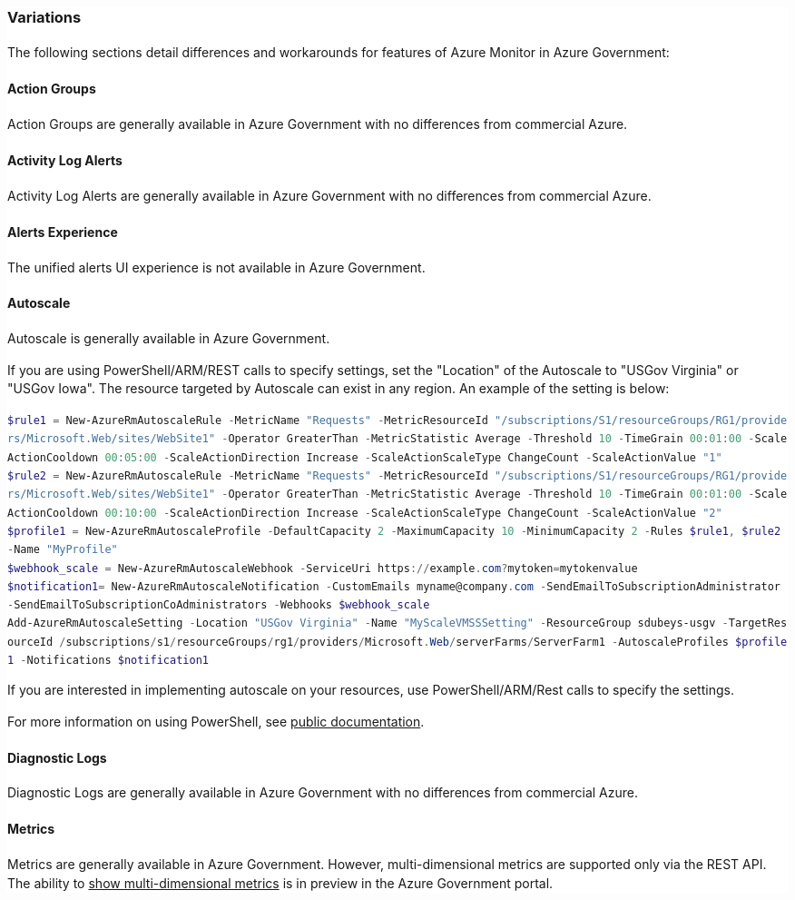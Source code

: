 ### Variations
The following sections detail differences and workarounds for features of Azure Monitor in Azure Government:

#### Action Groups 
Action Groups are generally available in Azure Government with no differences from commercial Azure.   

#### Activity Log Alerts
Activity Log Alerts are generally available in Azure Government with no differences from commercial Azure. 

#### Alerts Experience
The unified alerts UI experience is not available in Azure Government. 

#### Autoscale
Autoscale is generally available in Azure Government.

If you are using PowerShell/ARM/REST calls to specify settings, set the "Location" of the Autoscale to "USGov Virginia" or "USGov Iowa". The resource targeted by Autoscale can exist in any region. An example of the setting is below:

```PowerShell
$rule1 = New-AzureRmAutoscaleRule -MetricName "Requests" -MetricResourceId "/subscriptions/S1/resourceGroups/RG1/providers/Microsoft.Web/sites/WebSite1" -Operator GreaterThan -MetricStatistic Average -Threshold 10 -TimeGrain 00:01:00 -ScaleActionCooldown 00:05:00 -ScaleActionDirection Increase -ScaleActionScaleType ChangeCount -ScaleActionValue "1" 
$rule2 = New-AzureRmAutoscaleRule -MetricName "Requests" -MetricResourceId "/subscriptions/S1/resourceGroups/RG1/providers/Microsoft.Web/sites/WebSite1" -Operator GreaterThan -MetricStatistic Average -Threshold 10 -TimeGrain 00:01:00 -ScaleActionCooldown 00:10:00 -ScaleActionDirection Increase -ScaleActionScaleType ChangeCount -ScaleActionValue "2"
$profile1 = New-AzureRmAutoscaleProfile -DefaultCapacity 2 -MaximumCapacity 10 -MinimumCapacity 2 -Rules $rule1, $rule2 -Name "MyProfile"
$webhook_scale = New-AzureRmAutoscaleWebhook -ServiceUri https://example.com?mytoken=mytokenvalue
$notification1= New-AzureRmAutoscaleNotification -CustomEmails myname@company.com -SendEmailToSubscriptionAdministrator -SendEmailToSubscriptionCoAdministrators -Webhooks $webhook_scale
Add-AzureRmAutoscaleSetting -Location "USGov Virginia" -Name "MyScaleVMSSSetting" -ResourceGroup sdubeys-usgv -TargetResourceId /subscriptions/s1/resourceGroups/rg1/providers/Microsoft.Web/serverFarms/ServerFarm1 -AutoscaleProfiles $profile1 -Notifications $notification1
```

If you are interested in implementing autoscale on your resources, use PowerShell/ARM/Rest calls to specify the settings. 

For more information on using PowerShell, see [public documentation](https://docs.microsoft.com/azure/monitoring-and-diagnostics/insights-powershell-samples#create-and-manage-autoscale-settings).

#### Diagnostic Logs
Diagnostic Logs are generally available in Azure Government with no differences from commercial Azure.

#### Metrics
Metrics are generally available in Azure Government. However, multi-dimensional metrics are supported only via the REST API. The ability to [show multi-dimensional metrics](../monitoring-and-diagnostics/monitoring-metric-charts.md) is in preview in the Azure Government portal. 
